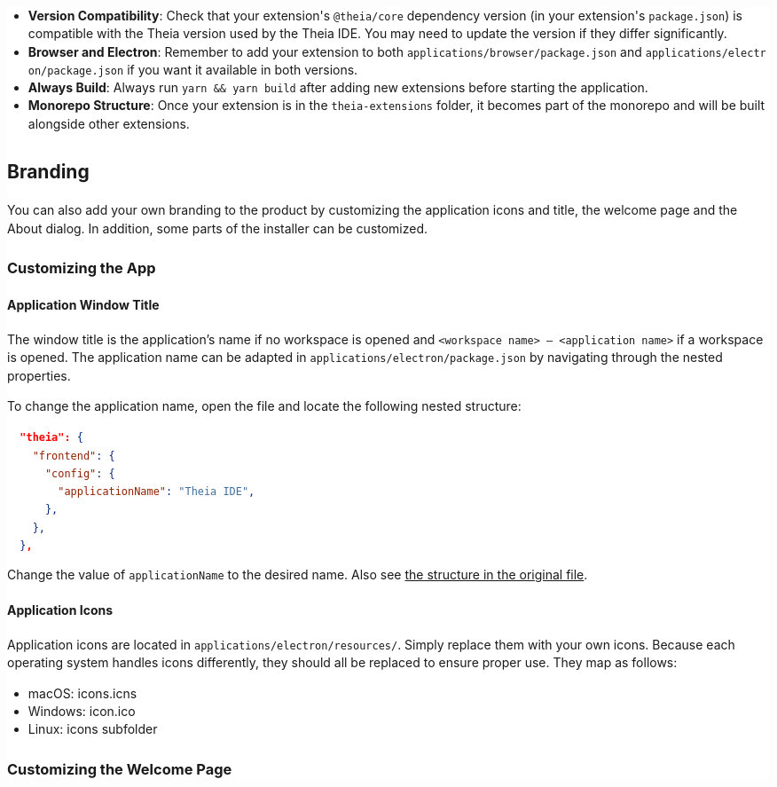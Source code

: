 - **Version Compatibility**: Check that your extension's `@theia/core` dependency version (in your extension's `package.json`) is compatible with the Theia version used by the Theia IDE. You may need to update the version if they differ significantly.
- **Browser and Electron**: Remember to add your extension to both `applications/browser/package.json` and `applications/electron/package.json` if you want it available in both versions.
- **Always Build**: Always run `yarn && yarn build` after adding new extensions before starting the application.
- **Monorepo Structure**: Once your extension is in the `theia-extensions` folder, it becomes part of the monorepo and will be built alongside other extensions.

## Branding

You can also add your own branding to the product by customizing the application icons and title, the welcome page and the About dialog.
In addition, some parts of the installer can be customized.

### Customizing the App

#### Application Window Title

The window title is the application’s name if no workspace is opened and `<workspace name> — <application name>` if a workspace is opened.
The application name can be adapted in `applications/electron/package.json` by navigating through the nested properties.

To change the application name, open the file and locate the following nested structure:

```json
  "theia": {
    "frontend": {
      "config": {
        "applicationName": "Theia IDE",
      },
    },
  },
```

Change the value of `applicationName` to the desired name.
Also see [the structure in the original file](https://github.com/eclipse-theia/theia-blueprint/blob/ed203687bad53fdbd22012926978ac40d7d8cd23/applications/electron/package.json#L26).

#### Application Icons

Application icons are located in `applications/electron/resources/`.
Simply replace them with your own icons.
Because each operating system handles icons differently, they should all be replaced to ensure proper use.
They map as follows:

- macOS: icons.icns
- Windows: icon.ico
- Linux: icons subfolder

### Customizing the Welcome Page
